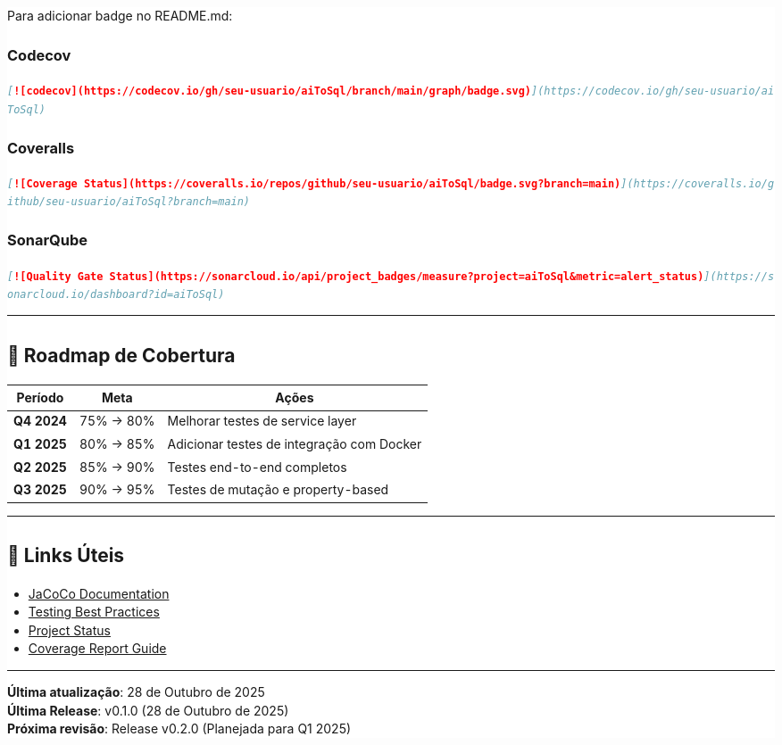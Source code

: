 Para adicionar badge no README.md:

### Codecov

```markdown
[![codecov](https://codecov.io/gh/seu-usuario/aiToSql/branch/main/graph/badge.svg)](https://codecov.io/gh/seu-usuario/aiToSql)
```

### Coveralls

```markdown
[![Coverage Status](https://coveralls.io/repos/github/seu-usuario/aiToSql/badge.svg?branch=main)](https://coveralls.io/github/seu-usuario/aiToSql?branch=main)
```

### SonarQube

```markdown
[![Quality Gate Status](https://sonarcloud.io/api/project_badges/measure?project=aiToSql&metric=alert_status)](https://sonarcloud.io/dashboard?id=aiToSql)
```

---

## 📅 Roadmap de Cobertura

| Período | Meta | Ações |
|---------|------|-------|
| **Q4 2024** | 75% → 80% | Melhorar testes de service layer |
| **Q1 2025** | 80% → 85% | Adicionar testes de integração com Docker |
| **Q2 2025** | 85% → 90% | Testes end-to-end completos |
| **Q3 2025** | 90% → 95% | Testes de mutação e property-based |

---

## 🔗 Links Úteis

- [JaCoCo Documentation](https://www.jacoco.org/jacoco/trunk/doc/)
- [Testing Best Practices](TESTING_GUIDE.md)
- [Project Status](PROJECT_STATUS.md)
- [Coverage Report Guide](COVERAGE_REPORT.md)

---

**Última atualização**: 28 de Outubro de 2025  
**Última Release**: v0.1.0 (28 de Outubro de 2025)  
**Próxima revisão**: Release v0.2.0 (Planejada para Q1 2025)
